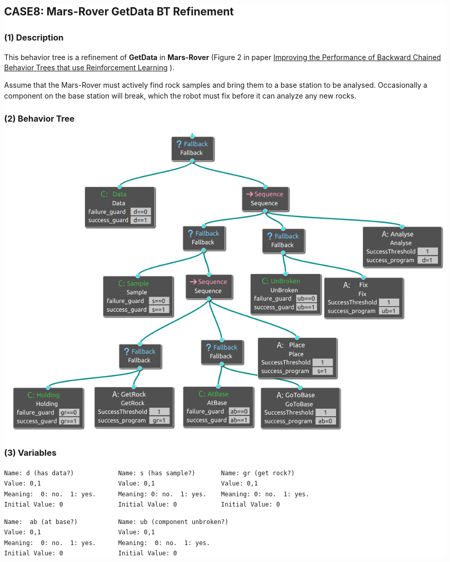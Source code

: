 
## [](#header-2) **CASE8: Mars-Rover GetData BT Refinement**
### [](#header-3)**(1) Description**
This behavior tree is a refinement of **GetData** in **Mars-Rover**  (Figure 2 in paper [Improving the Performance of Backward Chained Behavior Trees that use Reinforcement Learning](https://arxiv.org/abs/2112.13744) ).

Assume that the Mars-Rover must actively find
rock samples and bring them to a base station to be analysed. 
Occasionally a component on the base station will break, which the robot must fix before it can analyze any new rocks.
### [](#header-3)**(2) Behavior Tree**
<div style="display: flex; justify-content: center;">
<img src="resources/Mars-Refinement.png" alt="Mars" style="display:block; margin:- auto;">
</div>


### [](#header-3)**(3) Variables**
```
Name: d (has data?)            Name: s (has sample?)       Name: gr (get rock?)  
Value: 0,1                     Value: 0,1                  Value: 0,1              
Meaning:  0: no.  1: yes.      Meaning: 0: no.  1: yes.    Meaning: 0: no.  1: yes.
Initial Value: 0               Initial Value: 0            Initial Value: 0
```
```
Name:  ab (at base?)           Name: ub (component unbroken?)      
Value: 0,1                     Value: 0,1                      
Meaning:  0: no.  1: yes.      Meaning:  0: no.  1: yes.       
Initial Value: 0               Initial Value: 0               
```
